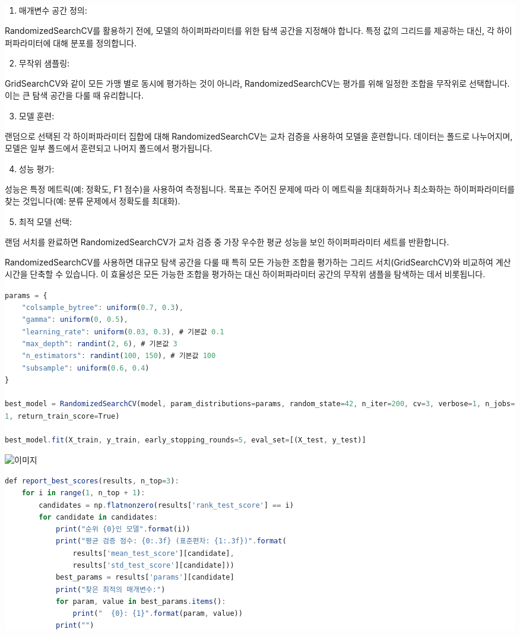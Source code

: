 1. 매개변수 공간 정의:

RandomizedSearchCV를 활용하기 전에, 모델의 하이퍼파라미터를 위한 탐색 공간을 지정해야 합니다. 특정 값의 그리드를 제공하는 대신, 각 하이퍼파라미터에 대해 분포를 정의합니다.

2. 무작위 샘플링:

<div class="content-ad"></div>

GridSearchCV와 같이 모든 가맹 별로 동시에 평가하는 것이 아니라, RandomizedSearchCV는 평가를 위해 일정한 조합을 무작위로 선택합니다. 이는 큰 탐색 공간을 다룰 때 유리합니다.

3. 모델 훈련:

랜덤으로 선택된 각 하이퍼파라미터 집합에 대해 RandomizedSearchCV는 교차 검증을 사용하여 모델을 훈련합니다. 데이터는 폴드로 나누어지며, 모델은 일부 폴드에서 훈련되고 나머지 폴드에서 평가됩니다.

4. 성능 평가:

<div class="content-ad"></div>

성능은 특정 메트릭(예: 정확도, F1 점수)을 사용하여 측정됩니다. 목표는 주어진 문제에 따라 이 메트릭을 최대화하거나 최소화하는 하이퍼파라미터를 찾는 것입니다(예: 분류 문제에서 정확도를 최대화).

5. 최적 모델 선택:

랜덤 서치를 완료하면 RandomizedSearchCV가 교차 검증 중 가장 우수한 평균 성능을 보인 하이퍼파라미터 세트를 반환합니다.

RandomizedSearchCV를 사용하면 대규모 탐색 공간을 다룰 때 특히 모든 가능한 조합을 평가하는 그리드 서치(GridSearchCV)와 비교하여 계산 시간을 단축할 수 있습니다. 이 효율성은 모든 가능한 조합을 평가하는 대신 하이퍼파라미터 공간의 무작위 샘플을 탐색하는 데서 비롯됩니다.

<div class="content-ad"></div>

```js
params = {
    "colsample_bytree": uniform(0.7, 0.3),
    "gamma": uniform(0, 0.5),
    "learning_rate": uniform(0.03, 0.3), # 기본값 0.1
    "max_depth": randint(2, 6), # 기본값 3
    "n_estimators": randint(100, 150), # 기본값 100
    "subsample": uniform(0.6, 0.4)
}

best_model = RandomizedSearchCV(model, param_distributions=params, random_state=42, n_iter=200, cv=3, verbose=1, n_jobs=1, return_train_score=True)

best_model.fit(X_train, y_train, early_stopping_rounds=5, eval_set=[(X_test, y_test)]
```

![이미지](/assets/img/2024-06-19-TinyMLXGBoostRegression_28.png)

```js
def report_best_scores(results, n_top=3):
    for i in range(1, n_top + 1):
        candidates = np.flatnonzero(results['rank_test_score'] == i)
        for candidate in candidates:
            print("순위 {0}인 모델".format(i))
            print("평균 검증 점수: {0:.3f} (표준편차: {1:.3f})".format(
                results['mean_test_score'][candidate],
                results['std_test_score'][candidate]))
            best_params = results['params'][candidate]
            print("찾은 최적의 매개변수:")
            for param, value in best_params.items():
                print("  {0}: {1}".format(param, value))
            print("")
```

